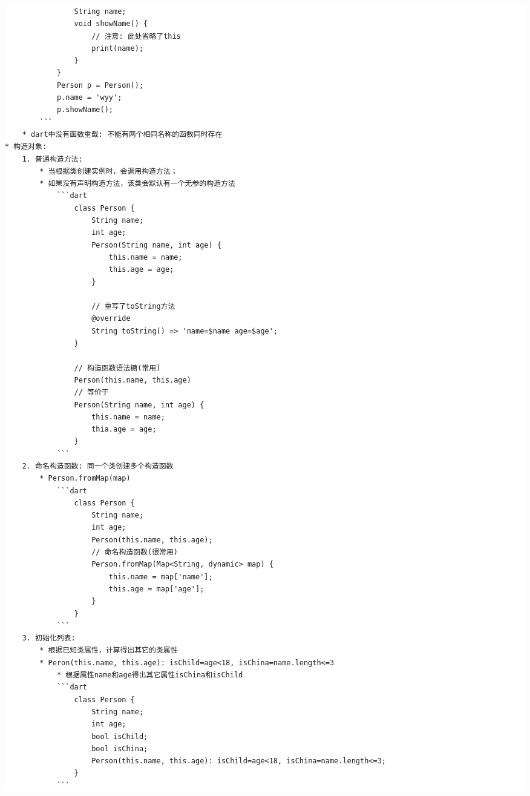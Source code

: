                     String name;
                    void showName() {
                        // 注意: 此处省略了this
                        print(name);
                    }
                }
                Person p = Person();
                p.name = 'wyy';
                p.showName();
            ```
        * dart中没有函数重载: 不能有两个相同名称的函数同时存在
    * 构造对象: 
        1. 普通构造方法:
            * 当根据类创建实例时，会调用构造方法；
            * 如果没有声明构造方法，该类会默认有一个无参的构造方法
                ```dart
                    class Person {
                        String name;
                        int age;
                        Person(String name, int age) {
                            this.name = name;
                            this.age = age;
                        }

                        // 重写了toString方法
                        @override
                        String toString() => 'name=$name age=$age';
                    }

                    // 构造函数语法糖(常用)
                    Person(this.name, this.age)
                    // 等价于
                    Person(String name, int age) {
                        this.name = name;
                        thia.age = age;
                    }
                ```
        2. 命名构造函数: 同一个类创建多个构造函数
            * Person.fromMap(map)
                ```dart
                    class Person {
                        String name;
                        int age;
                        Person(this.name, this.age);
                        // 命名构造函数(很常用)
                        Person.fromMap(Map<String, dynamic> map) {
                            this.name = map['name'];
                            this.age = map['age'];
                        }
                    }
                ```
        3. 初始化列表:
            * 根据已知类属性，计算得出其它的类属性
            * Peron(this.name, this.age): isChild=age<18, isChina=name.length<=3
                * 根据属性name和age得出其它属性isChina和isChild
                ```dart
                    class Person {
                        String name;
                        int age;
                        bool isChild;
                        bool isChina;
                        Person(this.name, this.age): isChild=age<18, isChina=name.length<=3;
                    }
                ```